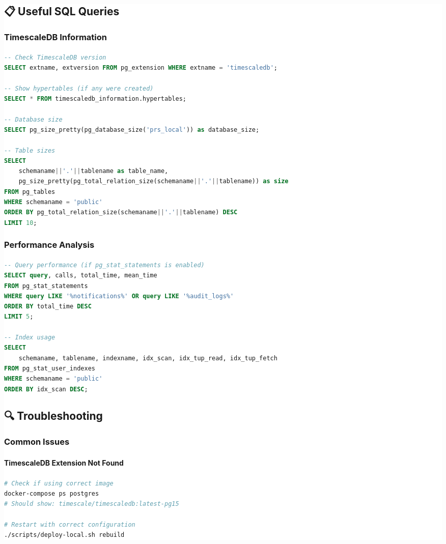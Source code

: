 ## 📋 Useful SQL Queries

### TimescaleDB Information
```sql
-- Check TimescaleDB version
SELECT extname, extversion FROM pg_extension WHERE extname = 'timescaledb';

-- Show hypertables (if any were created)
SELECT * FROM timescaledb_information.hypertables;

-- Database size
SELECT pg_size_pretty(pg_database_size('prs_local')) as database_size;

-- Table sizes
SELECT 
    schemaname||'.'||tablename as table_name,
    pg_size_pretty(pg_total_relation_size(schemaname||'.'||tablename)) as size
FROM pg_tables 
WHERE schemaname = 'public' 
ORDER BY pg_total_relation_size(schemaname||'.'||tablename) DESC 
LIMIT 10;
```

### Performance Analysis
```sql
-- Query performance (if pg_stat_statements is enabled)
SELECT query, calls, total_time, mean_time 
FROM pg_stat_statements 
WHERE query LIKE '%notifications%' OR query LIKE '%audit_logs%'
ORDER BY total_time DESC 
LIMIT 5;

-- Index usage
SELECT 
    schemaname, tablename, indexname, idx_scan, idx_tup_read, idx_tup_fetch
FROM pg_stat_user_indexes 
WHERE schemaname = 'public'
ORDER BY idx_scan DESC;
```

## 🔍 Troubleshooting

### Common Issues

#### TimescaleDB Extension Not Found
```bash
# Check if using correct image
docker-compose ps postgres
# Should show: timescale/timescaledb:latest-pg15

# Restart with correct configuration
./scripts/deploy-local.sh rebuild
```
